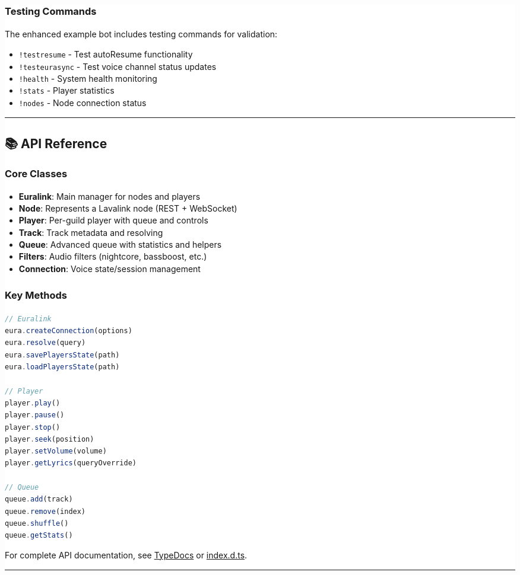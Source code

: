 ### Testing Commands

The enhanced example bot includes testing commands for validation:

- `!testresume` - Test autoResume functionality
- `!testeurasync` - Test voice channel status updates
- `!health` - System health monitoring
- `!stats` - Player statistics
- `!nodes` - Node connection status

---

## 📚 API Reference

### Core Classes

- **Euralink**: Main manager for nodes and players
- **Node**: Represents a Lavalink node (REST + WebSocket)
- **Player**: Per-guild player with queue and controls
- **Track**: Track metadata and resolving
- **Queue**: Advanced queue with statistics and helpers
- **Filters**: Audio filters (nightcore, bassboost, etc.)
- **Connection**: Voice state/session management

### Key Methods

```javascript
// Euralink
eura.createConnection(options)
eura.resolve(query)
eura.savePlayersState(path)
eura.loadPlayersState(path)

// Player
player.play()
player.pause()
player.stop()
player.seek(position)
player.setVolume(volume)
player.getLyrics(queryOverride)

// Queue
queue.add(track)
queue.remove(index)
queue.shuffle()
queue.getStats()
```

For complete API documentation, see [TypeDocs](https://euralink.js.org/) or [index.d.ts](./build/index.d.ts).

---
